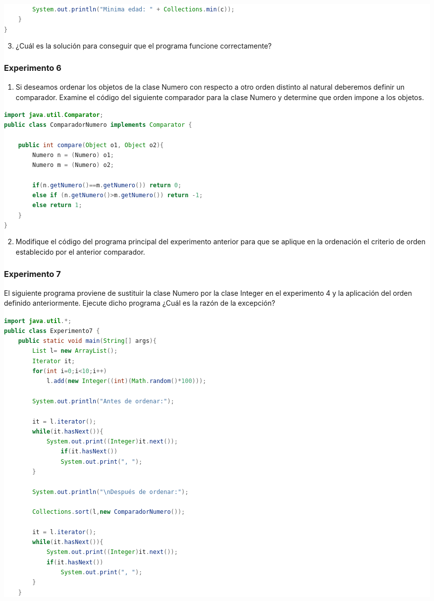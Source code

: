 ```java
        System.out.println("Minima edad: " + Collections.min(c));
    }    
}
```
3. ¿Cuál es la solución para conseguir que el programa funcione correctamente?


### Experimento 6
1. Si deseamos ordenar los objetos de la clase  Numero con respecto a otro orden distinto al natural deberemos definir un
comparador. Examine el código del siguiente comparador para la clase Numero y determine que orden impone a los objetos.
```java
import java.util.Comparator;
public class ComparadorNumero implements Comparator {
    
    public int compare(Object o1, Object o2){
        Numero n = (Numero) o1;
        Numero m = (Numero) o2;
        
        if(n.getNumero()==m.getNumero()) return 0;
        else if (n.getNumero()>m.getNumero()) return -1;
        else return 1;
    }    
}
```
2. Modifique el código del programa principal del experimento anterior para que se aplique en la ordenación el criterio de orden
establecido por el anterior comparador.

### Experimento 7
El siguiente programa proviene de sustituir la clase Numero por la clase Integer en el experimento 4 y la aplicación del orden
definido anteriormente. Ejecute dicho programa ¿Cuál es la razón de la excepción?
```java
import java.util.*;
public class Experimento7 {
    public static void main(String[] args){
        List l= new ArrayList();
        Iterator it;
        for(int i=0;i<10;i++)
            l.add(new Integer((int)(Math.random()*100)));
        
        System.out.println("Antes de ordenar:");
        
        it = l.iterator();
        while(it.hasNext()){
            System.out.print((Integer)it.next());
                if(it.hasNext())
                System.out.print(", ");
        }
            
        System.out.println("\nDespués de ordenar:");
                
        Collections.sort(l,new ComparadorNumero());
        
        it = l.iterator();
        while(it.hasNext()){
            System.out.print((Integer)it.next());
            if(it.hasNext())
                System.out.print(", ");
        }
    }    
```